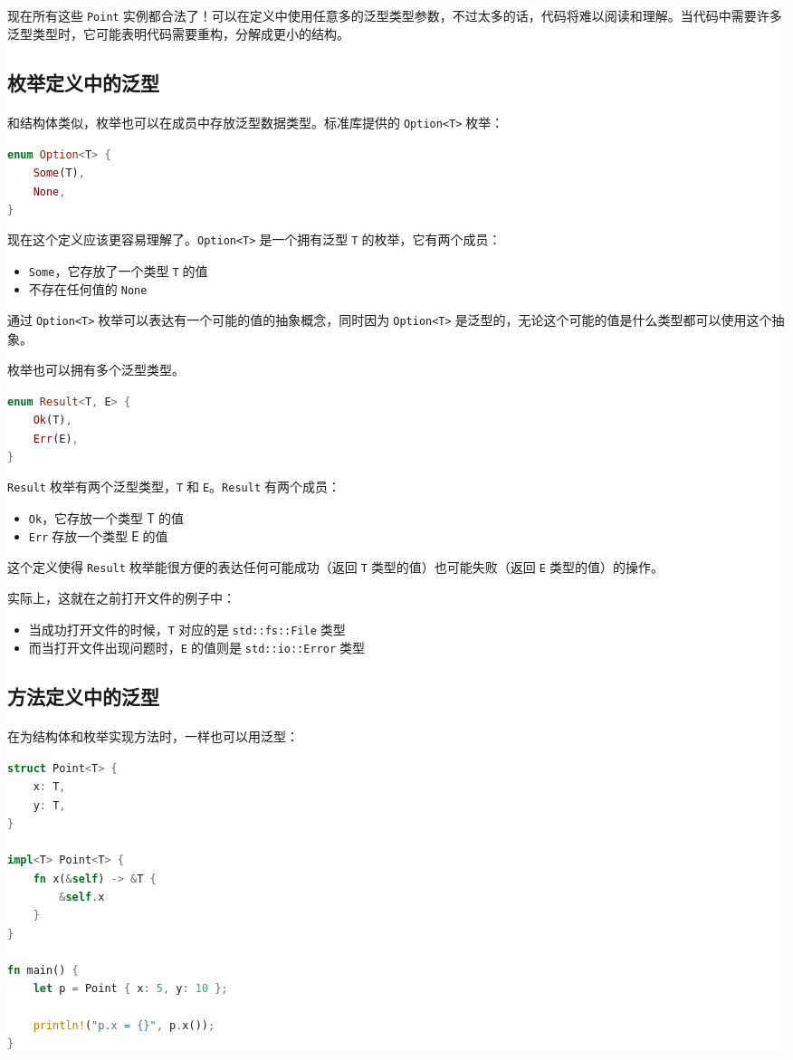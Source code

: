 现在所有这些 `Point` 实例都合法了！可以在定义中使用任意多的泛型类型参数，不过太多的话，代码将难以阅读和理解。当代码中需要许多泛型类型时，它可能表明代码需要重构，分解成更小的结构。

## 枚举定义中的泛型

和结构体类似，枚举也可以在成员中存放泛型数据类型。标准库提供的 `Option<T>` 枚举：

```rust
enum Option<T> {
    Some(T),
    None,
}
```

现在这个定义应该更容易理解了。`Option<T>` 是一个拥有泛型 `T` 的枚举，它有两个成员：

- `Some`，它存放了一个类型 `T` 的值
- 不存在任何值的 `None`

通过 `Option<T>` 枚举可以表达有一个可能的值的抽象概念，同时因为 `Option<T>` 是泛型的，无论这个可能的值是什么类型都可以使用这个抽象。

枚举也可以拥有多个泛型类型。

```rust
enum Result<T, E> {
    Ok(T),
    Err(E),
}
```

`Result` 枚举有两个泛型类型，`T` 和 `E`。`Result` 有两个成员：

- `Ok`，它存放一个类型 T 的值
- `Err` 存放一个类型 E 的值

这个定义使得 `Result` 枚举能很方便的表达任何可能成功（返回 `T` 类型的值）也可能失败（返回 `E` 类型的值）的操作。

实际上，这就在之前打开文件的例子中：

- 当成功打开文件的时候，`T` 对应的是 `std::fs::File` 类型
- 而当打开文件出现问题时，`E` 的值则是 `std::io::Error` 类型

## 方法定义中的泛型

在为结构体和枚举实现方法时，一样也可以用泛型：

```rust
struct Point<T> {
    x: T,
    y: T,
}

impl<T> Point<T> {
    fn x(&self) -> &T {
        &self.x
    }
}

fn main() {
    let p = Point { x: 5, y: 10 };

    println!("p.x = {}", p.x());
}
```

